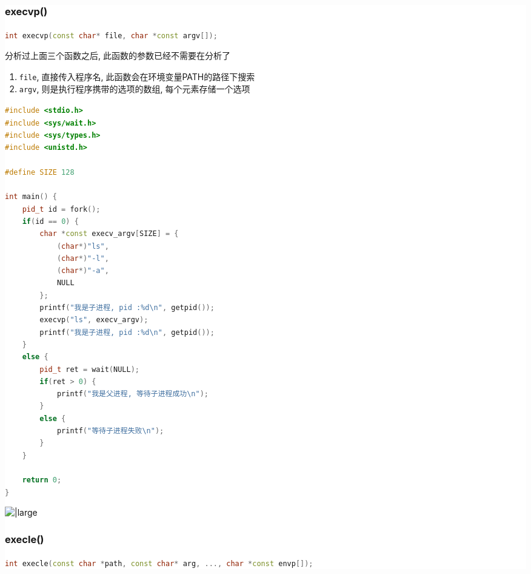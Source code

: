 ### execvp()

```cpp
int execvp(const char* file, char *const argv[]);
```

分析过上面三个函数之后, 此函数的参数已经不需要在分析了

1. `file`, 直接传入程序名, 此函数会在环境变量PATH的路径下搜索
2. `argv`, 则是执行程序携带的选项的数组, 每个元素存储一个选项

```cpp
#include <stdio.h>
#include <sys/wait.h>
#include <sys/types.h>
#include <unistd.h>

#define SIZE 128

int main() {
    pid_t id = fork();
    if(id == 0) {
        char *const execv_argv[SIZE] = {
            (char*)"ls",
            (char*)"-l",
            (char*)"-a",
            NULL
        };
        printf("我是子进程, pid :%d\n", getpid());
        execvp("ls", execv_argv);
        printf("我是子进程, pid :%d\n", getpid());
    }
    else {
        pid_t ret = wait(NULL);
        if(ret > 0) {
            printf("我是父进程, 等待子进程成功\n");
        }
        else {
            printf("等待子进程失败\n");
        }
    }

    return 0;
}
```

![ |large](https://humid1ch.oss-cn-shanghai.aliyuncs.com/20250722175450581.webp)

### execle()

```cpp
int execle(const char *path, const char* arg, ..., char *const envp[]);
```
